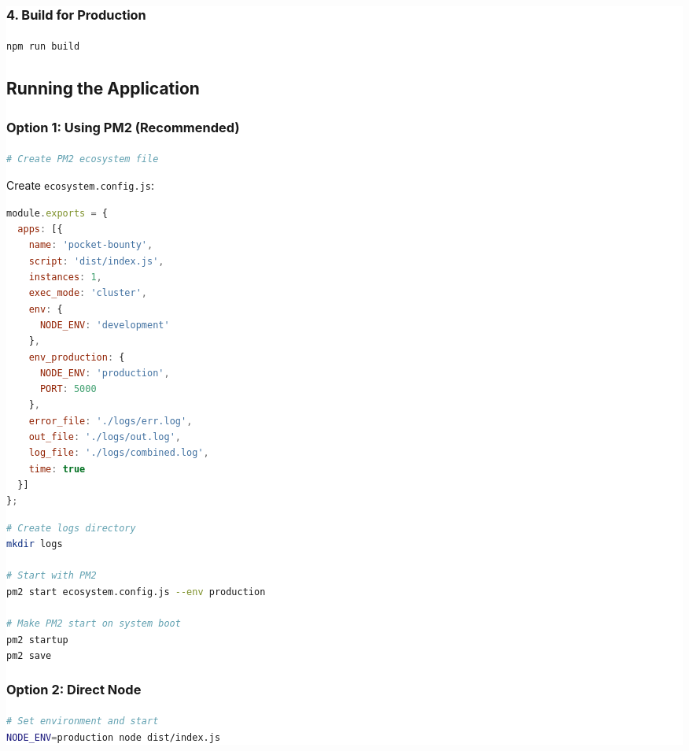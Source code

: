 ### 4. Build for Production
```bash
npm run build
```

## Running the Application

### Option 1: Using PM2 (Recommended)
```bash
# Create PM2 ecosystem file
```

Create `ecosystem.config.js`:
```javascript
module.exports = {
  apps: [{
    name: 'pocket-bounty',
    script: 'dist/index.js',
    instances: 1,
    exec_mode: 'cluster',
    env: {
      NODE_ENV: 'development'
    },
    env_production: {
      NODE_ENV: 'production',
      PORT: 5000
    },
    error_file: './logs/err.log',
    out_file: './logs/out.log',
    log_file: './logs/combined.log',
    time: true
  }]
};
```

```bash
# Create logs directory
mkdir logs

# Start with PM2
pm2 start ecosystem.config.js --env production

# Make PM2 start on system boot
pm2 startup
pm2 save
```

### Option 2: Direct Node
```bash
# Set environment and start
NODE_ENV=production node dist/index.js
```
